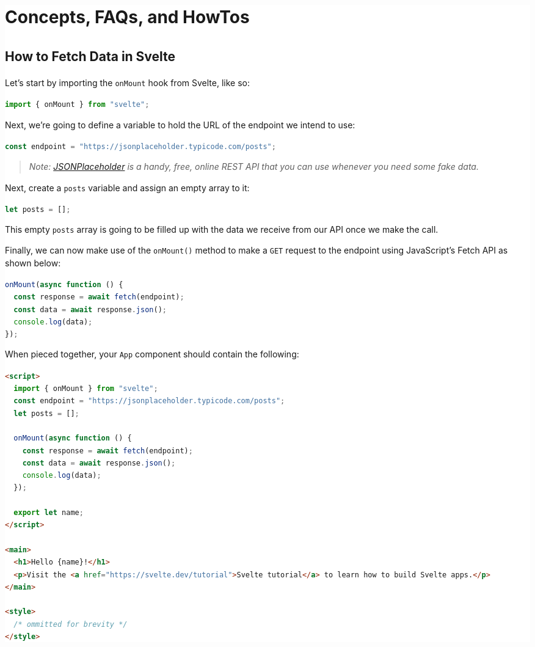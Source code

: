 # Concepts, FAQs, and HowTos

## How to Fetch Data in Svelte
Let’s start by importing the `onMount` hook from Svelte, like so:

```javascript
import { onMount } from "svelte";
```

Next, we’re going to define a variable to hold the URL of the endpoint we intend to use:

```javascript
const endpoint = "https://jsonplaceholder.typicode.com/posts";
```

>_Note: [JSONPlaceholder](https://jsonplaceholder.typicode.com/) is a handy, free, online REST API that you can use whenever you need some fake data._

Next, create a `posts` variable and assign an empty array to it:

```javascript
let posts = [];
```

This empty `posts` array is going to be filled up with the data we receive from our API once we make the call.

Finally, we can now make use of the `onMount()` method to make a `GET` request to the endpoint using JavaScript’s Fetch API as shown below:

```javascript
onMount(async function () {
  const response = await fetch(endpoint);
  const data = await response.json();
  console.log(data);
});
```

When pieced together, your `App` component should contain the following:

```html
<script>
  import { onMount } from "svelte";
  const endpoint = "https://jsonplaceholder.typicode.com/posts";
  let posts = [];

  onMount(async function () {
    const response = await fetch(endpoint);
    const data = await response.json();
    console.log(data);
  });

  export let name;
</script>

<main>
  <h1>Hello {name}!</h1>
  <p>Visit the <a href="https://svelte.dev/tutorial">Svelte tutorial</a> to learn how to build Svelte apps.</p>
</main>

<style>
  /* ommitted for brevity */
</style>
```
